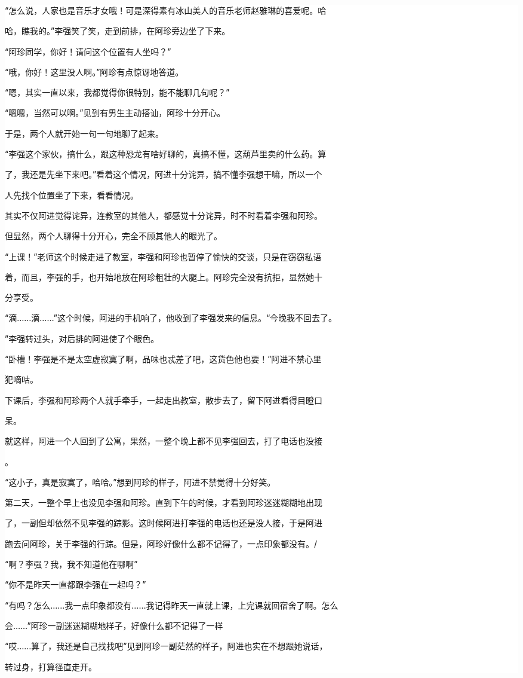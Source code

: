 “怎么说，人家也是音乐才女哦！可是深得素有冰山美人的音乐老师赵雅琳的喜爱呢。哈

哈，瞧我的。”李强笑了笑，走到前排，在阿珍旁边坐了下来。

“阿珍同学，你好！请问这个位置有人坐吗？”

“哦，你好！这里没人啊。”阿珍有点惊讶地答道。

“嗯，其实一直以来，我都觉得你很特别，能不能聊几句呢？”

“嗯嗯，当然可以啊。”见到有男生主动搭讪，阿珍十分开心。

于是，两个人就开始一句一句地聊了起来。

“李强这个家伙，搞什么，跟这种恐龙有啥好聊的，真搞不懂，这葫芦里卖的什么药。算

了，我还是先坐下来吧。”看着这个情况，阿进十分诧异，搞不懂李强想干嘛，所以一个

人先找个位置坐了下来，看看情况。

其实不仅阿进觉得诧异，连教室的其他人，都感觉十分诧异，时不时看着李强和阿珍。

但显然，两个人聊得十分开心，完全不顾其他人的眼光了。

“上课！”老师这个时候走进了教室，李强和阿珍也暂停了愉快的交谈，只是在窃窃私语

着，而且，李强的手，也开始地放在阿珍粗壮的大腿上。阿珍完全没有抗拒，显然她十

分享受。

“滴……滴……”这个时候，阿进的手机响了，他收到了李强发来的信息。“今晚我不回去了。

”李强转过头，对后排的阿进使了个眼色。

“卧槽！李强是不是太空虚寂寞了啊，品味也忒差了吧，这货色他也要！”阿进不禁心里

犯嘀咕。

下课后，李强和阿珍两个人就手牵手，一起走出教室，散步去了，留下阿进看得目瞪口

呆。

就这样，阿进一个人回到了公寓，果然，一整个晚上都不见李强回去，打了电话也没接

。

“这小子，真是寂寞了，哈哈。”想到阿珍的样子，阿进不禁觉得十分好笑。

第二天，一整个早上也没见李强和阿珍。直到下午的时候，才看到阿珍迷迷糊糊地出现

了，一副但却依然不见李强的踪影。这时候阿进打李强的电话也还是没人接，于是阿进

跑去问阿珍，关于李强的行踪。但是，阿珍好像什么都不记得了，一点印象都没有。/

“啊？李强？我，我不知道他在哪啊”

“你不是昨天一直都跟李强在一起吗？”

“有吗？怎么……我一点印象都没有……我记得昨天一直就上课，上完课就回宿舍了啊。怎么

会……”阿珍一副迷迷糊糊地样子，好像什么都不记得了一样

“哎……算了，我还是自己找找吧”见到阿珍一副茫然的样子，阿进也实在不想跟她说话，

转过身，打算径直走开。
